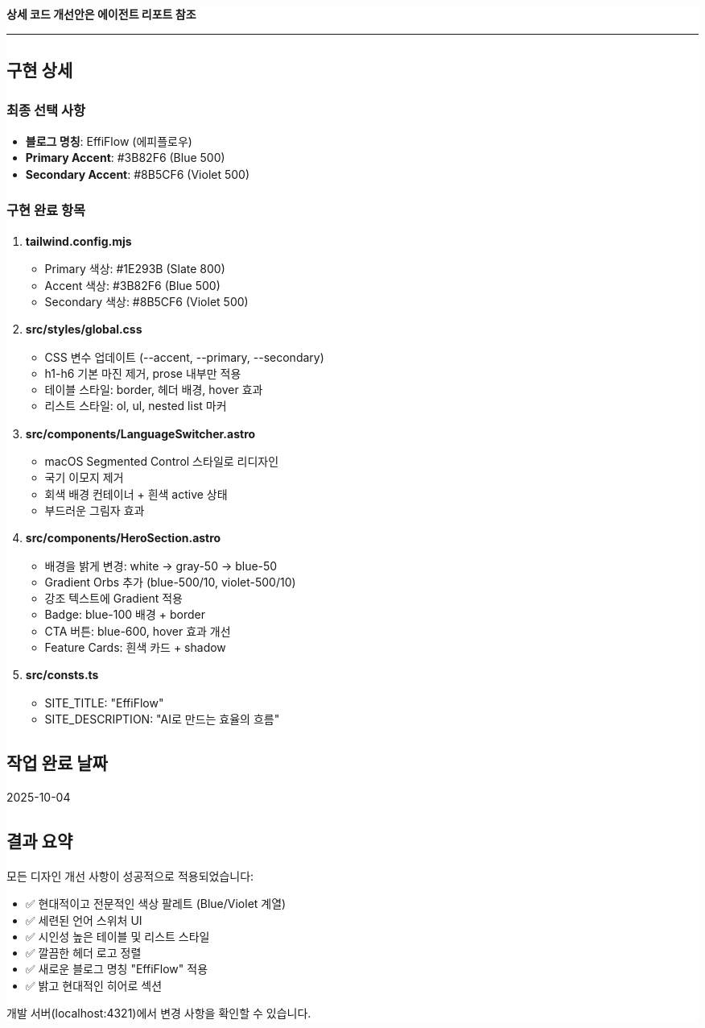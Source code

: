 **상세 코드 개선안은 에이전트 리포트 참조**

---

## 구현 상세

### 최종 선택 사항
- **블로그 명칭**: EffiFlow (에피플로우)
- **Primary Accent**: #3B82F6 (Blue 500)
- **Secondary Accent**: #8B5CF6 (Violet 500)

### 구현 완료 항목

1. **tailwind.config.mjs**
   - Primary 색상: #1E293B (Slate 800)
   - Accent 색상: #3B82F6 (Blue 500)
   - Secondary 색상: #8B5CF6 (Violet 500)

2. **src/styles/global.css**
   - CSS 변수 업데이트 (--accent, --primary, --secondary)
   - h1-h6 기본 마진 제거, prose 내부만 적용
   - 테이블 스타일: border, 헤더 배경, hover 효과
   - 리스트 스타일: ol, ul, nested list 마커

3. **src/components/LanguageSwitcher.astro**
   - macOS Segmented Control 스타일로 리디자인
   - 국기 이모지 제거
   - 회색 배경 컨테이너 + 흰색 active 상태
   - 부드러운 그림자 효과

4. **src/components/HeroSection.astro**
   - 배경을 밝게 변경: white → gray-50 → blue-50
   - Gradient Orbs 추가 (blue-500/10, violet-500/10)
   - 강조 텍스트에 Gradient 적용
   - Badge: blue-100 배경 + border
   - CTA 버튼: blue-600, hover 효과 개선
   - Feature Cards: 흰색 카드 + shadow

5. **src/consts.ts**
   - SITE_TITLE: "EffiFlow"
   - SITE_DESCRIPTION: "AI로 만드는 효율의 흐름"

## 작업 완료 날짜
2025-10-04

## 결과 요약

모든 디자인 개선 사항이 성공적으로 적용되었습니다:
- ✅ 현대적이고 전문적인 색상 팔레트 (Blue/Violet 계열)
- ✅ 세련된 언어 스위처 UI
- ✅ 시인성 높은 테이블 및 리스트 스타일
- ✅ 깔끔한 헤더 로고 정렬
- ✅ 새로운 블로그 명칭 "EffiFlow" 적용
- ✅ 밝고 현대적인 히어로 섹션

개발 서버(localhost:4321)에서 변경 사항을 확인할 수 있습니다.
